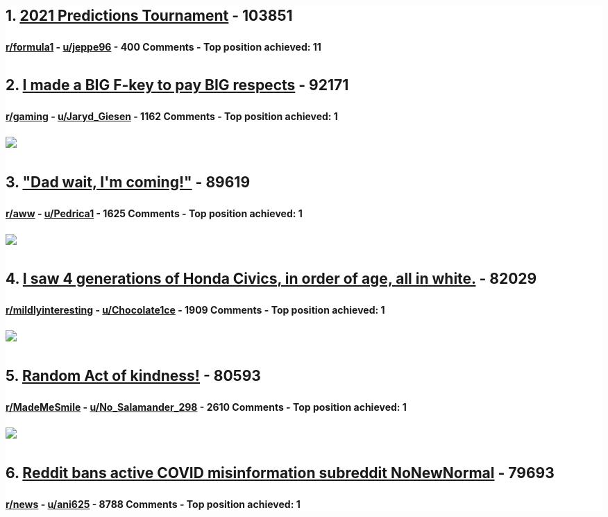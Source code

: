 ## 1. [2021 Predictions Tournament](http://reddit.com/r/formula1/comments/ogaqjm/2021_predictions_tournament/) - 103851
#### [r/formula1](http://reddit.com/r/formula1) - [u/jeppe96](http://reddit.com/u/jeppe96) - 400 Comments - Top position achieved: 11

## 2. [I made a BIG F-key to pay BIG respects](http://reddit.com/r/gaming/comments/pfs2fl/i_made_a_big_fkey_to_pay_big_respects/) - 92171
#### [r/gaming](http://reddit.com/r/gaming) - [u/Jaryd_Giesen](http://reddit.com/u/Jaryd_Giesen) - 1162 Comments - Top position achieved: 1

<a href="https://gfycat.com/tidyvigorousbobcat"><img src="https://b.thumbs.redditmedia.com/H8pGafosx4HB9Trn1SDwkHzJ0V0Gxi055w63tHIvkDw.jpg"></img></a>

## 3. ["Dad wait, I'm coming!"](http://reddit.com/r/aww/comments/pftw4u/dad_wait_im_coming/) - 89619
#### [r/aww](http://reddit.com/r/aww) - [u/Pedrica1](http://reddit.com/u/Pedrica1) - 1625 Comments - Top position achieved: 1

<a href="https://v.redd.it/cqs500x98wk71"><img src="https://b.thumbs.redditmedia.com/klHR48eC4hFydNItMvkOgWFIHH9WjIcj5xO1I-Sc-XQ.jpg"></img></a>

## 4. [I saw 4 generations of Honda Civics, in order of age, all in white.](http://reddit.com/r/mildlyinteresting/comments/pfxssj/i_saw_4_generations_of_honda_civics_in_order_of/) - 82029
#### [r/mildlyinteresting](http://reddit.com/r/mildlyinteresting) - [u/Chocolate1ce](http://reddit.com/u/Chocolate1ce) - 1909 Comments - Top position achieved: 1

<a href="https://i.redd.it/1evc36cz7xk71.jpg"><img src="https://b.thumbs.redditmedia.com/azohSX1cbAhj4EQzErRvV_Nd8ApEDiFAgUvtSzHfESE.jpg"></img></a>

## 5. [Random Act of kindness!](http://reddit.com/r/MadeMeSmile/comments/pftugu/random_act_of_kindness/) - 80593
#### [r/MadeMeSmile](http://reddit.com/r/MadeMeSmile) - [u/No_Salamander_298](http://reddit.com/u/No_Salamander_298) - 2610 Comments - Top position achieved: 1

<a href="https://i.redd.it/94e1q6j38wk71.jpg"><img src="https://b.thumbs.redditmedia.com/01j5XKmkMwEXyMec6mm2iIoZavbVTLdnwLbIZO3QDTk.jpg"></img></a>

## 6. [Reddit bans active COVID misinformation subreddit NoNewNormal](http://reddit.com/r/news/comments/pg0jv4/reddit_bans_active_covid_misinformation_subreddit/) - 79693
#### [r/news](http://reddit.com/r/news) - [u/ani625](http://reddit.com/u/ani625) - 8788 Comments - Top position achieved: 1
